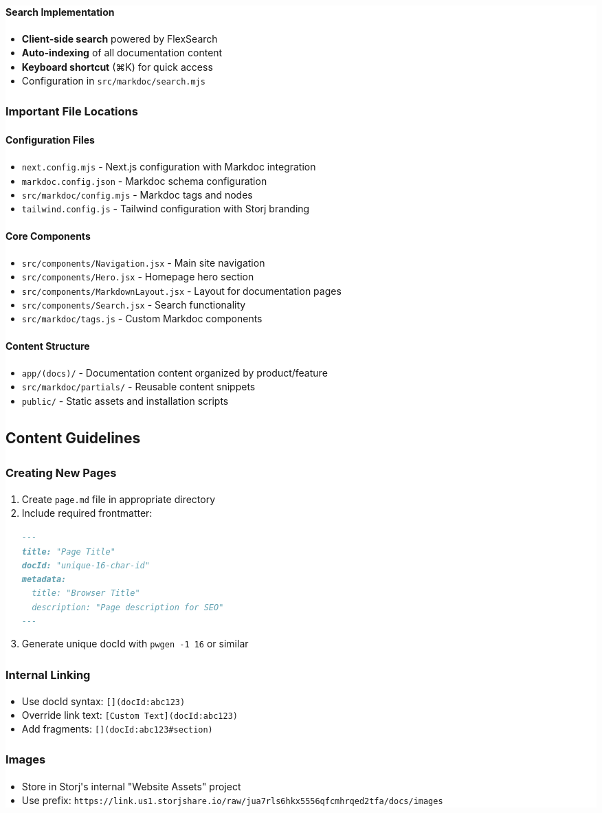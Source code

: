 #### Search Implementation
- **Client-side search** powered by FlexSearch
- **Auto-indexing** of all documentation content
- **Keyboard shortcut** (⌘K) for quick access
- Configuration in `src/markdoc/search.mjs`

### Important File Locations

#### Configuration Files
- `next.config.mjs` - Next.js configuration with Markdoc integration
- `markdoc.config.json` - Markdoc schema configuration
- `src/markdoc/config.mjs` - Markdoc tags and nodes
- `tailwind.config.js` - Tailwind configuration with Storj branding

#### Core Components
- `src/components/Navigation.jsx` - Main site navigation
- `src/components/Hero.jsx` - Homepage hero section
- `src/components/MarkdownLayout.jsx` - Layout for documentation pages
- `src/components/Search.jsx` - Search functionality
- `src/markdoc/tags.js` - Custom Markdoc components

#### Content Structure
- `app/(docs)/` - Documentation content organized by product/feature
- `src/markdoc/partials/` - Reusable content snippets
- `public/` - Static assets and installation scripts

## Content Guidelines

### Creating New Pages
1. Create `page.md` file in appropriate directory
2. Include required frontmatter:
   ```markdown
   ---
   title: "Page Title"
   docId: "unique-16-char-id"
   metadata:
     title: "Browser Title"
     description: "Page description for SEO"
   ---
   ```
3. Generate unique docId with `pwgen -1 16` or similar

### Internal Linking
- Use docId syntax: `[](docId:abc123)` 
- Override link text: `[Custom Text](docId:abc123)`
- Add fragments: `[](docId:abc123#section)`

### Images
- Store in Storj's internal "Website Assets" project
- Use prefix: `https://link.us1.storjshare.io/raw/jua7rls6hkx5556qfcmhrqed2tfa/docs/images`
